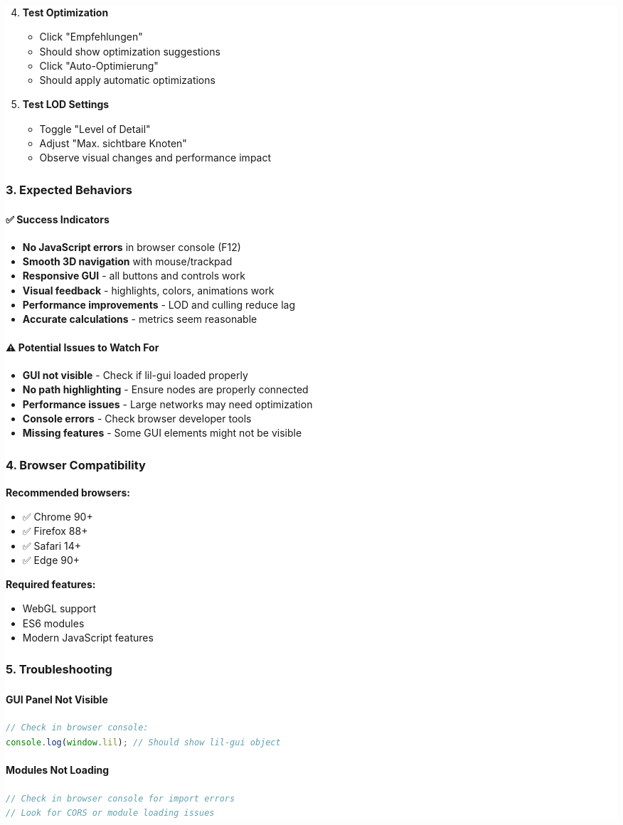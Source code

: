 4. **Test Optimization**
   - Click "Empfehlungen"
   - Should show optimization suggestions
   - Click "Auto-Optimierung"
   - Should apply automatic optimizations

5. **Test LOD Settings**
   - Toggle "Level of Detail"
   - Adjust "Max. sichtbare Knoten"
   - Observe visual changes and performance impact

### 3. Expected Behaviors

#### ✅ **Success Indicators**

- **No JavaScript errors** in browser console (F12)
- **Smooth 3D navigation** with mouse/trackpad
- **Responsive GUI** - all buttons and controls work
- **Visual feedback** - highlights, colors, animations work
- **Performance improvements** - LOD and culling reduce lag
- **Accurate calculations** - metrics seem reasonable

#### ⚠️ **Potential Issues to Watch For**

- **GUI not visible** - Check if lil-gui loaded properly
- **No path highlighting** - Ensure nodes are properly connected
- **Performance issues** - Large networks may need optimization
- **Console errors** - Check browser developer tools
- **Missing features** - Some GUI elements might not be visible

### 4. Browser Compatibility

**Recommended browsers:**
- ✅ Chrome 90+
- ✅ Firefox 88+
- ✅ Safari 14+
- ✅ Edge 90+

**Required features:**
- WebGL support
- ES6 modules
- Modern JavaScript features

### 5. Troubleshooting

#### **GUI Panel Not Visible**
```javascript
// Check in browser console:
console.log(window.lil); // Should show lil-gui object
```

#### **Modules Not Loading**
```javascript
// Check in browser console for import errors
// Look for CORS or module loading issues
```
